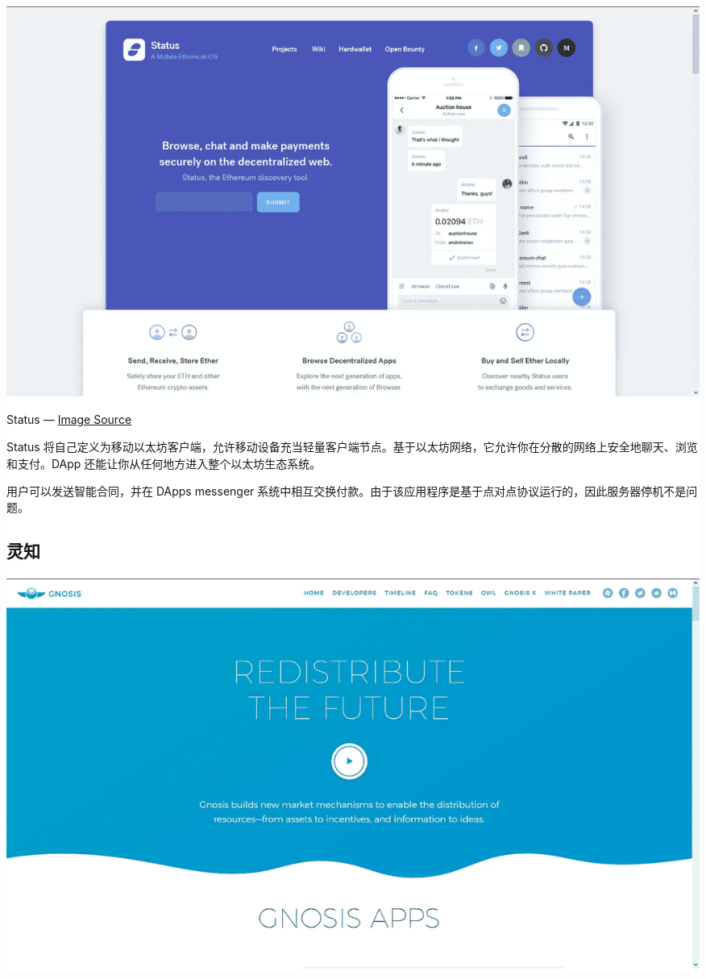 ![](img/b1d8b1579093ea8f0c0abfce88427076.png)

Status — [Image Source](https://status.im/)

Status 将自己定义为移动以太坊客户端，允许移动设备充当轻量客户端节点。基于以太坊网络，它允许你在分散的网络上安全地聊天、浏览和支付。DApp 还能让你从任何地方进入整个以太坊生态系统。

用户可以发送智能合同，并在 DApps messenger 系统中相互交换付款。由于该应用程序是基于点对点协议运行的，因此服务器停机不是问题。

## **灵知**

![](img/5fbcc9b9fe8e30af26ba37ebf4ec19e0.png)
